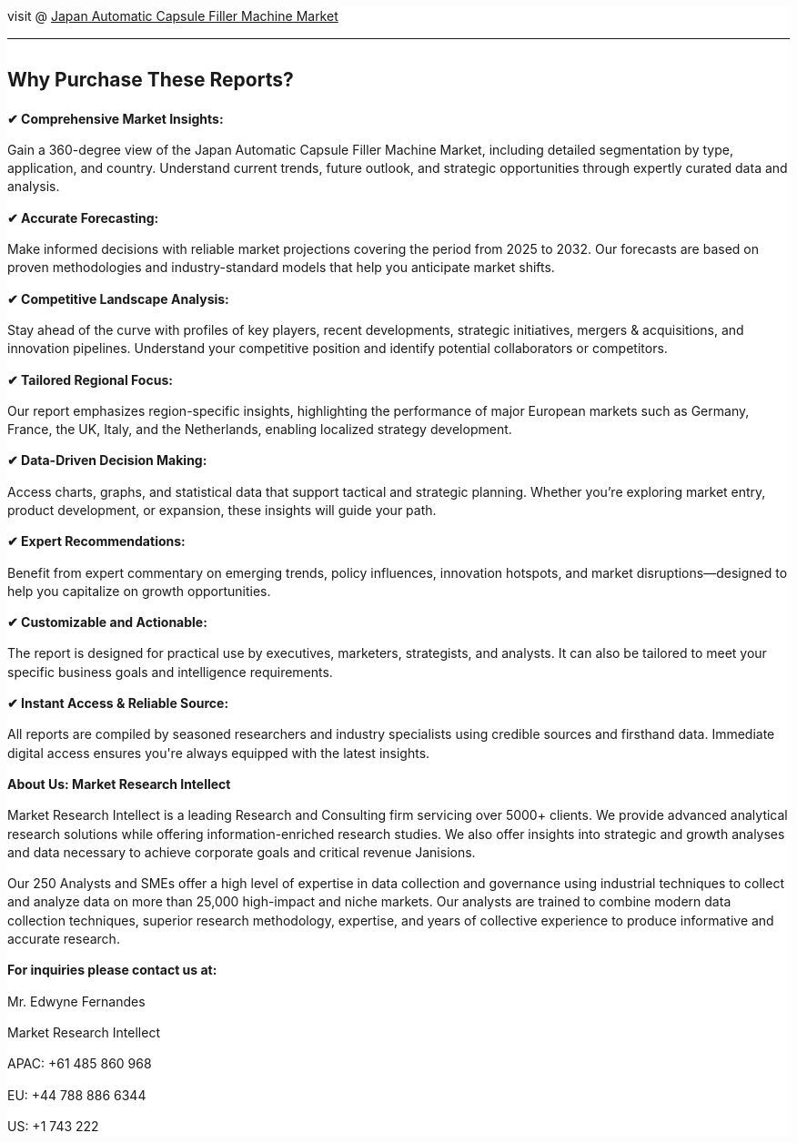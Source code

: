 visit&nbsp;@</strong>&nbsp;</span><span class="font-[700]"><a href="https://www.marketresearchintellect.com/product/automatic-capsule-filler-machine-market/?utm_source=Linkedin&utm_medium=019" target="_blank" data-tracking-control-name="article-ssr-frontend-pulse_little-text-block" data-tracking-will-navigate="" data-test-link="">Japan Automatic Capsule Filler Machine Market</a></span></p></blockquote><hr /><h2>Why Purchase These Reports?</h2><p><strong>✔ Comprehensive Market Insights:</strong></p><p>Gain a 360-degree view of the Japan Automatic Capsule Filler Machine Market, including detailed segmentation by type, application, and country. Understand current trends, future outlook, and strategic opportunities through expertly curated data and analysis.</p><p><strong>✔ Accurate Forecasting:</strong></p><p>Make informed decisions with reliable market projections covering the period from 2025 to 2032. Our forecasts are based on proven methodologies and industry-standard models that help you anticipate market shifts.</p><p><strong>✔ Competitive Landscape Analysis:</strong></p><p>Stay ahead of the curve with profiles of key players, recent developments, strategic initiatives, mergers &amp; acquisitions, and innovation pipelines. Understand your competitive position and identify potential collaborators or competitors.</p><p><strong>✔ Tailored Regional Focus:</strong></p><p>Our report emphasizes region-specific insights, highlighting the performance of major European markets such as Germany, France, the UK, Italy, and the Netherlands, enabling localized strategy development.</p><p><strong>✔ Data-Driven Decision Making:</strong></p><p>Access charts, graphs, and statistical data that support tactical and strategic planning. Whether you&rsquo;re exploring market entry, product development, or expansion, these insights will guide your path.</p><p><strong>✔ Expert Recommendations:</strong></p><p>Benefit from expert commentary on emerging trends, policy influences, innovation hotspots, and market disruptions&mdash;designed to help you capitalize on growth opportunities.</p><p><strong>✔ Customizable and Actionable:</strong></p><p>The report is designed for practical use by executives, marketers, strategists, and analysts. It can also be tailored to meet your specific business goals and intelligence requirements.</p><p><strong>✔ Instant Access &amp; Reliable Source:</strong></p><p>All reports are compiled by seasoned researchers and industry specialists using credible sources and firsthand data. Immediate digital access ensures you're always equipped with the latest insights.</p><p><strong><span class="font-[700]">About Us: Market Research Intellect</span></strong></p><p><span class="">Market Research Intellect is a leading Research and Consulting firm servicing over 5000+ clients. We provide advanced analytical research solutions while offering information-enriched research studies.&nbsp;</span>We also offer insights into strategic and growth analyses and data necessary to achieve corporate goals and critical revenue Janisions.</p><p><span class="">Our 250 Analysts and SMEs offer a high level of expertise in data collection and governance using industrial techniques to collect and analyze data on more than 25,000 high-impact and niche markets. Our analysts are trained to combine modern data collection techniques, superior research methodology, expertise, and years of collective experience to produce informative and accurate research.</span></p><p><strong>For inquiries please contact us at:</strong></p><p>Mr. Edwyne Fernandes</p><p>Market Research Intellect</p><p>APAC: +61 485 860 968</p><p>EU: +44 788 886 6344</p><p>US: +1 743 222